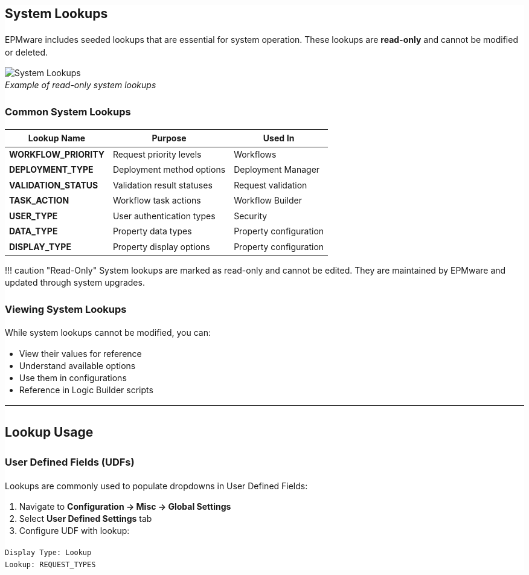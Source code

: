 ## System Lookups

EPMware includes seeded lookups that are essential for system operation. These lookups are **read-only** and cannot be modified or deleted.

![System Lookups](../assets/images/configuration/system-lookups.png)<br/>
*Example of read-only system lookups*

### Common System Lookups

| Lookup Name | Purpose | Used In |
|-------------|---------|---------|
| **WORKFLOW_PRIORITY** | Request priority levels | Workflows |
| **DEPLOYMENT_TYPE** | Deployment method options | Deployment Manager |
| **VALIDATION_STATUS** | Validation result statuses | Request validation |
| **TASK_ACTION** | Workflow task actions | Workflow Builder |
| **USER_TYPE** | User authentication types | Security |
| **DATA_TYPE** | Property data types | Property configuration |
| **DISPLAY_TYPE** | Property display options | Property configuration |

!!! caution "Read-Only"
    System lookups are marked as read-only and cannot be edited. They are maintained by EPMware and updated through system upgrades.

### Viewing System Lookups

While system lookups cannot be modified, you can:
- View their values for reference
- Understand available options
- Use them in configurations
- Reference in Logic Builder scripts

---

## Lookup Usage

### User Defined Fields (UDFs)

Lookups are commonly used to populate dropdowns in User Defined Fields:

1. Navigate to **Configuration → Misc → Global Settings**
2. Select **User Defined Settings** tab
3. Configure UDF with lookup:

```
Display Type: Lookup
Lookup: REQUEST_TYPES
```
